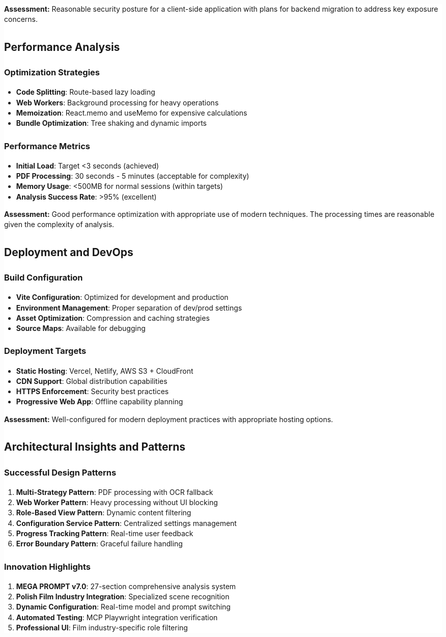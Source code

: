 **Assessment:** Reasonable security posture for a client-side application with plans for backend migration to address key exposure concerns.

## Performance Analysis

### Optimization Strategies
- **Code Splitting**: Route-based lazy loading
- **Web Workers**: Background processing for heavy operations
- **Memoization**: React.memo and useMemo for expensive calculations
- **Bundle Optimization**: Tree shaking and dynamic imports

### Performance Metrics
- **Initial Load**: Target <3 seconds (achieved)
- **PDF Processing**: 30 seconds - 5 minutes (acceptable for complexity)
- **Memory Usage**: <500MB for normal sessions (within targets)
- **Analysis Success Rate**: >95% (excellent)

**Assessment:** Good performance optimization with appropriate use of modern techniques. The processing times are reasonable given the complexity of analysis.

## Deployment and DevOps

### Build Configuration
- **Vite Configuration**: Optimized for development and production
- **Environment Management**: Proper separation of dev/prod settings
- **Asset Optimization**: Compression and caching strategies
- **Source Maps**: Available for debugging

### Deployment Targets
- **Static Hosting**: Vercel, Netlify, AWS S3 + CloudFront
- **CDN Support**: Global distribution capabilities
- **HTTPS Enforcement**: Security best practices
- **Progressive Web App**: Offline capability planning

**Assessment:** Well-configured for modern deployment practices with appropriate hosting options.

## Architectural Insights and Patterns

### Successful Design Patterns
1. **Multi-Strategy Pattern**: PDF processing with OCR fallback
2. **Web Worker Pattern**: Heavy processing without UI blocking
3. **Role-Based View Pattern**: Dynamic content filtering
4. **Configuration Service Pattern**: Centralized settings management
5. **Progress Tracking Pattern**: Real-time user feedback
6. **Error Boundary Pattern**: Graceful failure handling

### Innovation Highlights
1. **MEGA PROMPT v7.0**: 27-section comprehensive analysis system
2. **Polish Film Industry Integration**: Specialized scene recognition
3. **Dynamic Configuration**: Real-time model and prompt switching
4. **Automated Testing**: MCP Playwright integration verification
5. **Professional UI**: Film industry-specific role filtering
